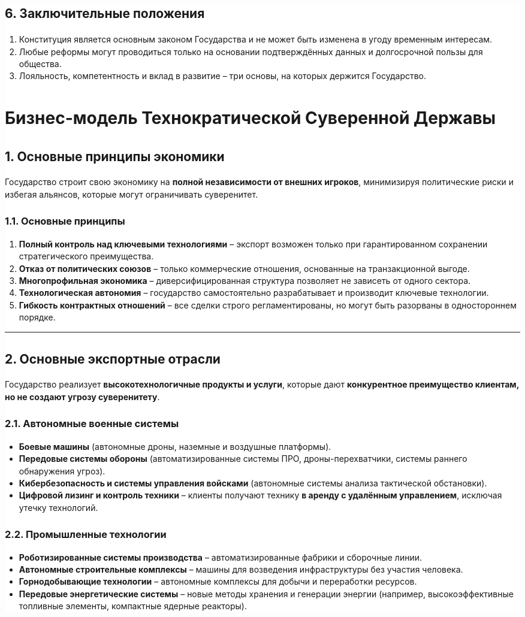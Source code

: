 ## **6. Заключительные положения**
1. Конституция является основным законом Государства и не может быть изменена в угоду временным интересам.
2. Любые реформы могут проводиться только на основании подтверждённых данных и долгосрочной пользы для общества.
3. Лояльность, компетентность и вклад в развитие – три основы, на которых держится Государство.

# Бизнес-модель Технократической Суверенной Державы

## **1. Основные принципы экономики**
Государство строит свою экономику на **полной независимости от внешних игроков**, минимизируя политические риски и избегая альянсов, которые могут ограничивать суверенитет.

### **1.1. Основные принципы**
1. **Полный контроль над ключевыми технологиями** – экспорт возможен только при гарантированном сохранении стратегического преимущества.
2. **Отказ от политических союзов** – только коммерческие отношения, основанные на транзакционной выгоде.
3. **Многопрофильная экономика** – диверсифицированная структура позволяет не зависеть от одного сектора.
4. **Технологическая автономия** – государство самостоятельно разрабатывает и производит ключевые технологии.
5. **Гибкость контрактных отношений** – все сделки строго регламентированы, но могут быть разорваны в одностороннем порядке.

---

## **2. Основные экспортные отрасли**
Государство реализует **высокотехнологичные продукты и услуги**, которые дают **конкурентное преимущество клиентам, но не создают угрозу суверенитету**.

### **2.1. Автономные военные системы**
- **Боевые машины** (автономные дроны, наземные и воздушные платформы).
- **Передовые системы обороны** (автоматизированные системы ПРО, дроны-перехватчики, системы раннего обнаружения угроз).
- **Кибербезопасность и системы управления войсками** (автономные системы анализа тактической обстановки).
- **Цифровой лизинг и контроль техники** – клиенты получают технику **в аренду с удалённым управлением**, исключая утечку технологий.

### **2.2. Промышленные технологии**
- **Роботизированные системы производства** – автоматизированные фабрики и сборочные линии.
- **Автономные строительные комплексы** – машины для возведения инфраструктуры без участия человека.
- **Горнодобывающие технологии** – автономные комплексы для добычи и переработки ресурсов.
- **Передовые энергетические системы** – новые методы хранения и генерации энергии (например, высокоэффективные топливные элементы, компактные ядерные реакторы).
